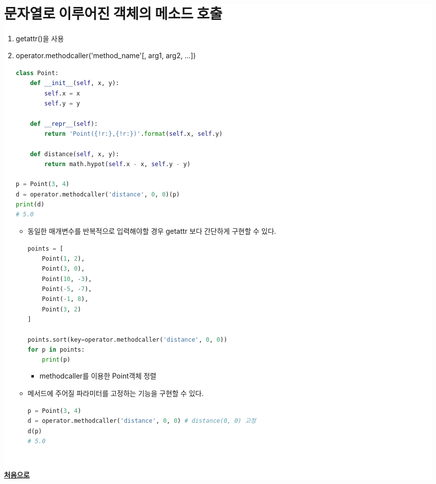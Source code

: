 

# 문자열로 이루어진 객체의 메소드 호출

1.  getattr()을 사용

2.  operator.methodcaller('method_name'[, arg1, arg2, ...])

    ```python
    class Point:
        def __init__(self, x, y):
            self.x = x
            self.y = y
    
        def __repr__(self):
            return 'Point({!r:},{!r:})'.format(self.x, self.y)
    
        def distance(self, x, y):
            return math.hypot(self.x - x, self.y - y)
    
    p = Point(3, 4)
    d = operator.methodcaller('distance', 0, 0)(p)
    print(d)
    # 5.0
    ```

    -   동일한 매개변수를 반복적으로 입력해야할 경우 getattr 보다 간단하게 구현할 수 있다.

        ```python
        points = [
            Point(1, 2),
            Point(3, 0),
            Point(10, -3),
            Point(-5, -7),
            Point(-1, 8),
            Point(3, 2)
        ]
        
        points.sort(key=operator.methodcaller('distance', 0, 0))
        for p in points:
            print(p)
        ```

        -   methodcaller를 이용한 Point객체 정렬

    -   메서드에 주어질 파라미터를 고정하는 기능을 구현할 수 있다.

        ```python
        p = Point(3, 4)
        d = operator.methodcaller('distance', 0, 0) # distance(0, 0) 고정
        d(p)
        # 5.0
        ```

        

<br>

**[처음으로](#201006)**
<br>